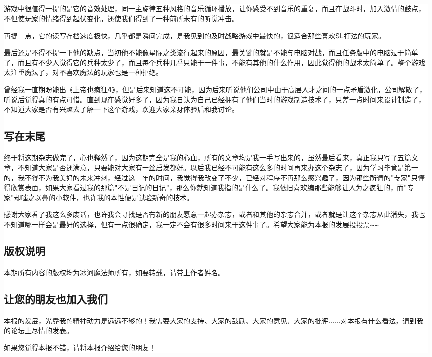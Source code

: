 游戏中很值得一提的是它的音效处理，同一主旋律五种风格的音乐循环播放，让你感受不到音乐的重复，而且在战斗时，加入激情的鼓点，不但使玩家的情绪得到起伏变化，还使我们得到了一种前所未有的听觉冲击。

再提一点，它的读写存档速度极快，几乎都是瞬间完成，是我见到的及时战略游戏中最快的，很适合那些喜欢SL打法的玩家。

最后还是不得不提一下他的缺点，当初他不能像星际之类流行起来的原因，最关键的就是不能与电脑对战，而且任务版中的电脑过于简单了，而且有不少人觉得它的兵种太少了，而且每个兵种几乎只能干一件事，不能有其他的什么作用，因此觉得他的战术太简单了。整个游戏太注重魔法了，对不喜欢魔法的玩家也是一种拒绝。

曾经我一直期盼能出《上帝也疯狂4》，但是后来知道这不可能，因为后来听说他们公司中由于高层人才之间的一点矛盾激化，公司解散了，听说后觉得真的有点可惜。直到现在感觉好多了，因为我自认为自己已经拥有了他们当时的游戏制造技术了，只差一点时间来设计制造了，不知道大家是否有兴趣去了解一下这个游戏，欢迎大家亲身体验后和我讨论。

## 写在末尾

终于将这期杂志做完了，心也释然了，因为这期完全是我的心血，所有的文章均是我一手写出来的，虽然最后看来，真正我只写了五篇文章，不知道大家是否还满意，只要能对大家有一丝启发都好。以后我已经不可能有这么多的时间再来办这个杂志了，因为学习毕竟是第一的，我不得不为我美好的未来冲刺，经过这一年的时间，我觉得我改变了不少，已经对程序不再那么感兴趣了，因为那些所谓的"专家"只懂得欣赏表面，如果大家看过我的那篇"不是日记的日记"，那么你就知道我指的是什么了。我依旧喜欢编那些能够让人为之疯狂的，而"专家"却嗤之以鼻的小软件，也许我的本性便是试验新奇的技术。

感谢大家看了我这么多废话，也许我会寻找是否有新的朋友愿意一起办杂志，或者和其他的杂志合并，或者就是让这个杂志从此消失，我也不知道哪一样会是最好的选择，但有一点很确定，我一定不会有很多时间来干这件事了。希望大家能为本报的发展投投票~~

## 版权说明

本期所有内容的版权均为冰河魔法师所有，如要转载，请带上作者姓名。

## 让您的朋友也加入我们

本报的发展，光靠我的精神动力是远远不够的！我需要大家的支持、大家的鼓励、大家的意见、大家的批评……对本报有什么看法，请到我的论坛上尽情的发表。

如果您觉得本报不错，请将本报介绍给您的朋友！

